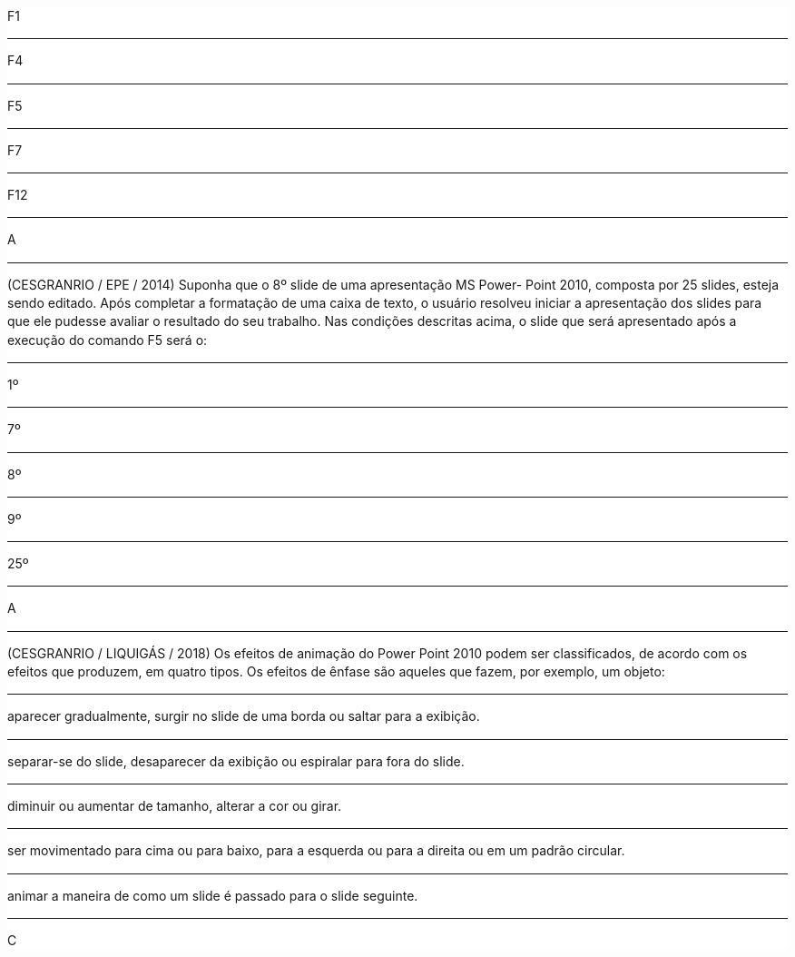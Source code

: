 F1
***
F4
***
F5
***
F7
***
F12
***
A
****
(CESGRANRIO / EPE / 2014) Suponha que o 8º slide de uma apresentação MS Power- Point 2010, composta por 25 slides, esteja sendo editado. Após completar a formatação de uma caixa de texto, o usuário resolveu iniciar a apresentação dos slides para que ele pudesse avaliar o resultado do seu trabalho. Nas condições descritas acima, o slide que será apresentado após a execução do comando F5 será o:
***
1º
***
7º
***
8º
***
9º
***
25º
***
A
****
(CESGRANRIO / LIQUIGÁS / 2018) Os efeitos de animação do Power Point 2010 podem ser classificados, de acordo com os efeitos que produzem, em quatro tipos. Os efeitos de ênfase são aqueles que fazem, por exemplo, um objeto:
***
aparecer gradualmente, surgir no slide de uma borda ou saltar para a exibição.
***
separar-se do slide, desaparecer da exibição ou espiralar para fora do slide.
***
diminuir ou aumentar de tamanho, alterar a cor ou girar.
***
ser movimentado para cima ou para baixo, para a esquerda ou para a direita ou em um padrão circular.
***
animar a maneira de como um slide é passado para o slide seguinte.
***
C